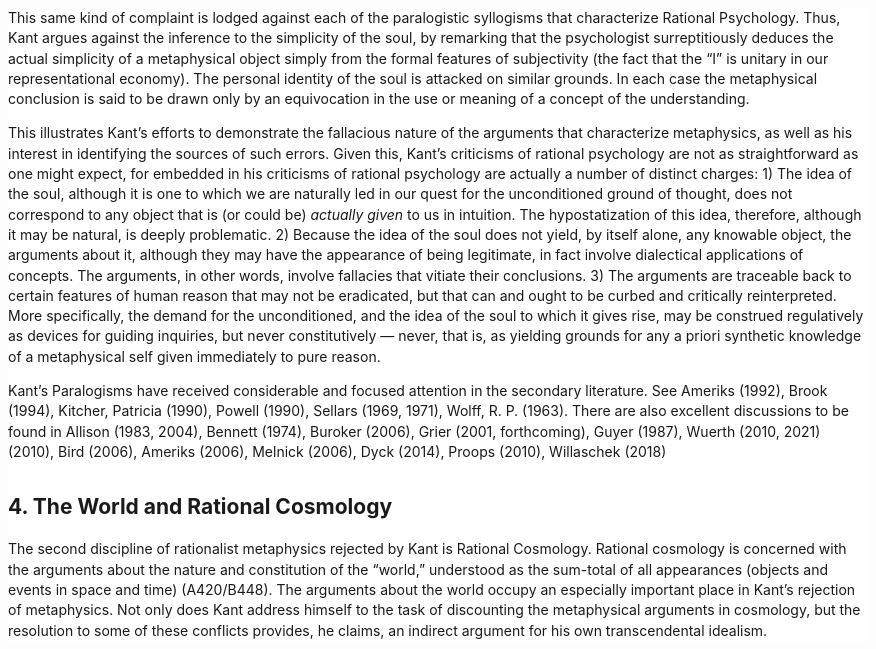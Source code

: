 This same kind of complaint is lodged against each of the paralogistic syllogisms that characterize Rational Psychology. Thus, Kant argues against the inference to the simplicity of the soul, by remarking that the psychologist surreptitiously deduces the actual simplicity of a metaphysical object simply from the formal features of subjectivity (the fact that the “I” is unitary in our representational economy). The personal identity of the soul is attacked on similar grounds. In each case the metaphysical conclusion is said to be drawn only by an equivocation in the use or meaning of a concept of the understanding.

This illustrates Kant’s efforts to demonstrate the fallacious nature of the arguments that characterize metaphysics, as well as his interest in identifying the sources of such errors. Given this, Kant’s criticisms of rational psychology are not as straightforward as one might expect, for embedded in his criticisms of rational psychology are actually a number of distinct charges: 1) The idea of the soul, although it is one to which we are naturally led in our quest for the unconditioned ground of thought, does not correspond to any object that is (or could be) _actually given_ to us in intuition. The hypostatization of this idea, therefore, although it may be natural, is deeply problematic. 2) Because the idea of the soul does not yield, by itself alone, any knowable object, the arguments about it, although they may have the appearance of being legitimate, in fact involve dialectical applications of concepts. The arguments, in other words, involve fallacies that vitiate their conclusions. 3) The arguments are traceable back to certain features of human reason that may not be eradicated, but that can and ought to be curbed and critically reinterpreted. More specifically, the demand for the unconditioned, and the idea of the soul to which it gives rise, may be construed regulatively as devices for guiding inquiries, but never constitutively — never, that is, as yielding grounds for any a priori synthetic knowledge of a metaphysical self given immediately to pure reason.

Kant’s Paralogisms have received considerable and focused attention in the secondary literature. See Ameriks (1992), Brook (1994), Kitcher, Patricia (1990), Powell (1990), Sellars (1969, 1971), Wolff, R. P. (1963). There are also excellent discussions to be found in Allison (1983, 2004), Bennett (1974), Buroker (2006), Grier (2001, forthcoming), Guyer (1987), Wuerth (2010, 2021) (2010), Bird (2006), Ameriks (2006), Melnick (2006), Dyck (2014), Proops (2010), Willaschek (2018)

## 4. The World and Rational Cosmology

The second discipline of rationalist metaphysics rejected by Kant is Rational Cosmology. Rational cosmology is concerned with the arguments about the nature and constitution of the “world,” understood as the sum-total of all appearances (objects and events in space and time) (A420/B448). The arguments about the world occupy an especially important place in Kant’s rejection of metaphysics. Not only does Kant address himself to the task of discounting the metaphysical arguments in cosmology, but the resolution to some of these conflicts provides, he claims, an indirect argument for his own transcendental idealism.
